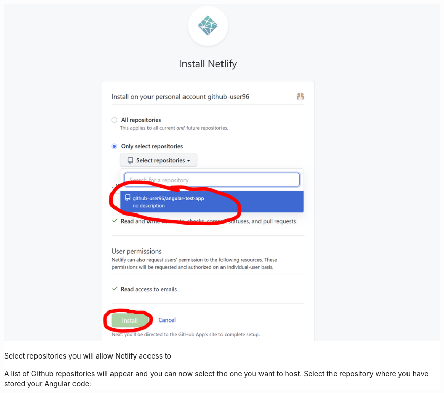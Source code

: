 
<div class="image-container">
    <img src="../../../assets/articles/post-images/hostingAngularApplicationUsingNetlify/newSiteFromGit4.PNG" alt="image" class="image-full"/>
	<div class="image-description"><p>Select repositories you will allow Netlify access to</p></div>
</div>


A list of Github repositories will appear and you can now select the one you want to host.
Select the repository where you have stored your Angular code:


<div class="image-container">